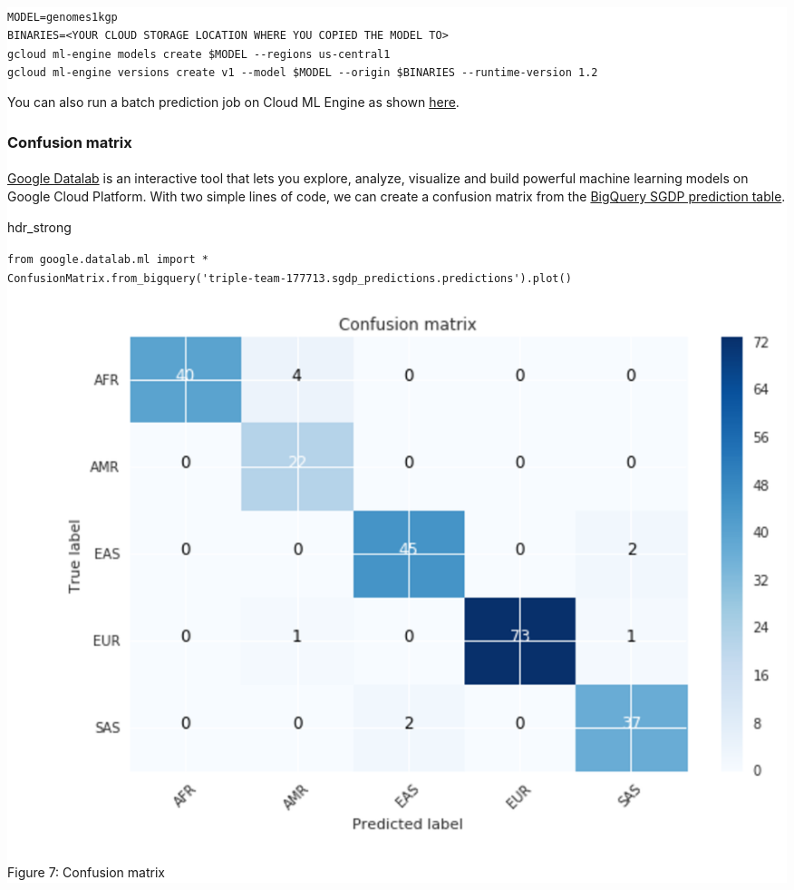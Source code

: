 	MODEL=genomes1kgp
	BINARIES=<YOUR CLOUD STORAGE LOCATION WHERE YOU COPIED THE MODEL TO>
	gcloud ml-engine models create $MODEL --regions us-central1
	gcloud ml-engine versions create v1 --model $MODEL --origin $BINARIES --runtime-version 1.2

You can also run a batch prediction job on Cloud ML Engine as shown [here](https://github.com/googlegenomics/cloudml-examples#batch-predict).

### Confusion matrix

[Google Datalab](https://cloud.google.com/datalab/) is an interactive tool that lets you explore, analyze, visualize and build powerful machine learning models on Google Cloud Platform. With two simple lines of code, we can create a confusion matrix from the [BigQuery SGDP prediction table](https://bigquery.cloud.google.com/table/triple-team-177713:sgdp_predictions.predictions).

hdr_strong

	from google.datalab.ml import *
	ConfusionMatrix.from_bigquery('triple-team-177713.sgdp_predictions.predictions').plot()

![TtPuXgKs-q1DFpUtX5ZjKG2SoBSV-zkMd5kXzi2f5mE6YYUXX_nWoHhz5VNngPYX2y6adaF8lRXsCI1kFooM2y0M6BWwjT1M5HPwyMQn6mdirWzlXv-PxO2Oiq1l1bdmNypavk9E.png](../_resources/baa1e8fd4e011dc9ac02d9dcbd48ad0b.png)

Figure 7: Confusion matrix
